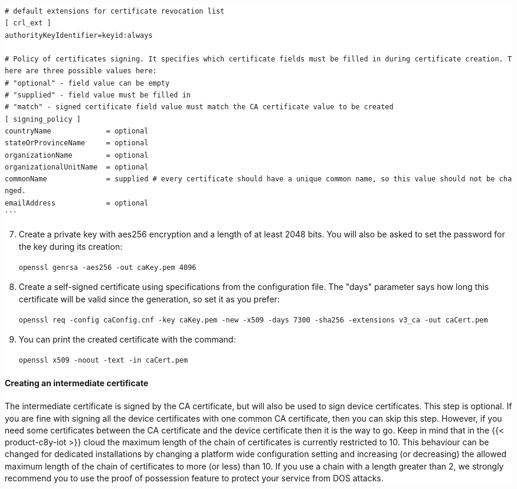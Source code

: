     # default extensions for certificate revocation list
    [ crl_ext ]
    authorityKeyIdentifier=keyid:always

    # Policy of certificates signing. It specifies which certificate fields must be filled in during certificate creation. There are three possible values here:
    # "optional" - field value can be empty
    # "supplied" - field value must be filled in
    # "match" - signed certificate field value must match the CA certificate value to be created
    [ signing_policy ]
    countryName             = optional
    stateOrProvinceName     = optional
    organizationName        = optional
    organizationalUnitName  = optional
    commonName              = supplied # every certificate should have a unique common name, so this value should not be changed.
    emailAddress            = optional
    ```

7. Create a private key with aes256 encryption and a length of at least 2048 bits. You will also be asked to set the password for the key during its creation:

    `openssl genrsa -aes256 -out caKey.pem 4096`

8. Create a self-signed certificate using specifications from the configuration file. The "days" parameter says how long this certificate will be valid since the generation, so set it as you prefer:

    `openssl req -config caConfig.cnf -key caKey.pem -new -x509 -days 7300 -sha256 -extensions v3_ca -out caCert.pem`

9. You can print the created certificate with the command:

    `openssl x509 -noout -text -in caCert.pem`

#### Creating an intermediate certificate

The intermediate certificate is signed by the CA certificate, but will also be used to sign device certificates.
This step is optional.
If you are fine with signing all the device certificates with one common CA certificate, then you can skip this step.
However, if you need some certificates between the CA certificate and the device certificate then it is the way to go.
Keep in mind that in the {{< product-c8y-iot >}} cloud the maximum length of the chain of certificates is currently restricted to 10.
This behaviour can be changed for dedicated installations by changing a platform wide configuration setting and increasing (or decreasing) the allowed maximum length of the chain of certificates to more (or less) than 10.
If you use a chain with a length greater than 2, we strongly recommend you to use the proof of possession feature to protect your service from DOS attacks.
